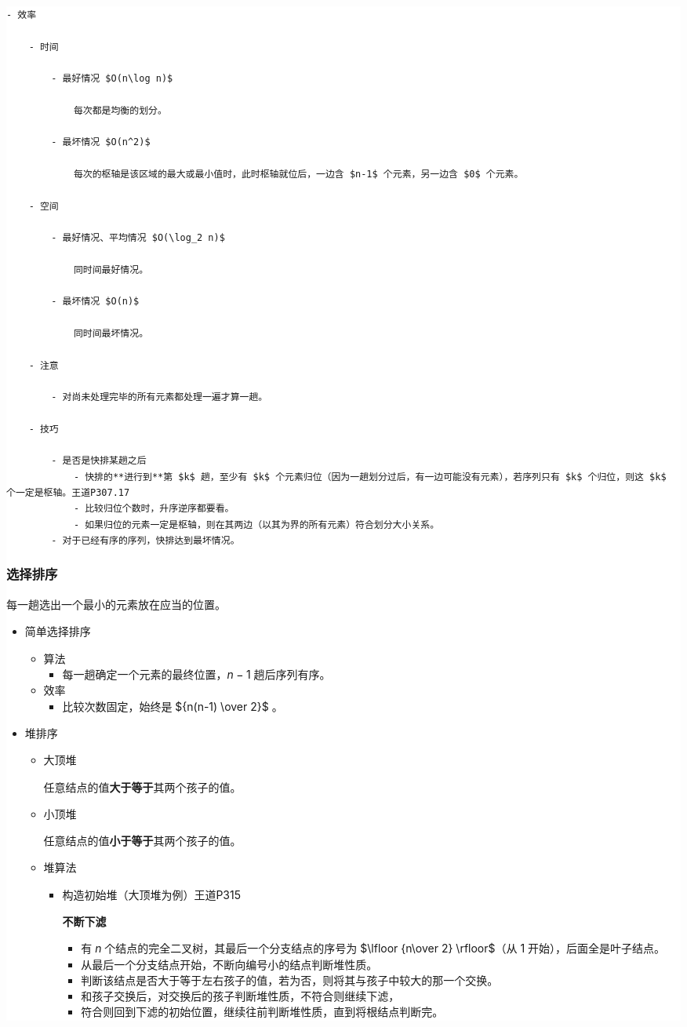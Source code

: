 	- 效率

		- 时间

			- 最好情况 $O(n\log n)$

				每次都是均衡的划分。

			- 最坏情况 $O(n^2)$

				每次的枢轴是该区域的最大或最小值时，此时枢轴就位后，一边含 $n-1$ 个元素，另一边含 $0$ 个元素。

		- 空间

			- 最好情况、平均情况 $O(\log_2 n)$

				同时间最好情况。

			- 最坏情况 $O(n)$

				同时间最坏情况。

		- 注意

			- 对尚未处理完毕的所有元素都处理一遍才算一趟。

		- 技巧

			- 是否是快排某趟之后
				- 快排的**进行到**第 $k$ 趟，至少有 $k$ 个元素归位（因为一趟划分过后，有一边可能没有元素），若序列只有 $k$ 个归位，则这 $k$ 个一定是枢轴。王道P307.17
				- 比较归位个数时，升序逆序都要看。
				- 如果归位的元素一定是枢轴，则在其两边（以其为界的所有元素）符合划分大小关系。
			- 对于已经有序的序列，快排达到最坏情况。

### 选择排序

每一趟选出一个最小的元素放在应当的位置。

- 简单选择排序

	- 算法
		- 每一趟确定一个元素的最终位置，$n-1$ 趟后序列有序。
	- 效率
		- 比较次数固定，始终是 ${n(n-1) \over 2}$ 。

- 堆排序

	- 大顶堆

		任意结点的值**大于等于**其两个孩子的值。

	- 小顶堆

		任意结点的值**小于等于**其两个孩子的值。

	- 堆算法

	  - 构造初始堆（大顶堆为例）王道P315

	    **不断下滤**

	    - 有 $n$ 个结点的完全二叉树，其最后一个分支结点的序号为 $\lfloor {n\over 2} \rfloor$（从 $1$ 开始），后面全是叶子结点。
	    - 从最后一个分支结点开始，不断向编号小的结点判断堆性质。
	    - 判断该结点是否大于等于左右孩子的值，若为否，则将其与孩子中较大的那一个交换。
	    - 和孩子交换后，对交换后的孩子判断堆性质，不符合则继续下滤，
	    - 符合则回到下滤的初始位置，继续往前判断堆性质，直到将根结点判断完。
